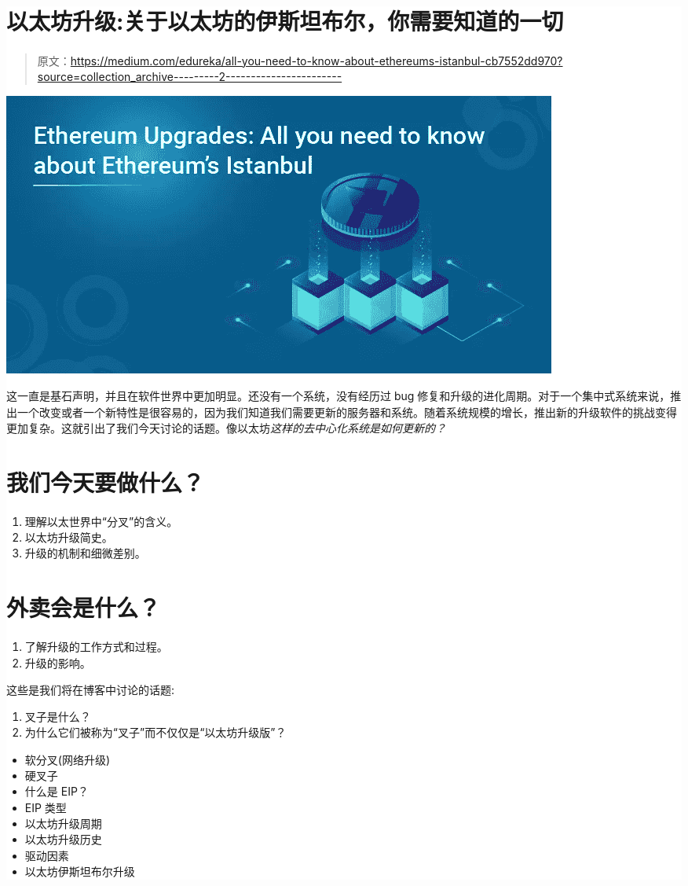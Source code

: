 # 以太坊升级:关于以太坊的伊斯坦布尔，你需要知道的一切

> 原文：<https://medium.com/edureka/all-you-need-to-know-about-ethereums-istanbul-cb7552dd970?source=collection_archive---------2----------------------->

![](img/164a44e072afba23f7e14b8c963394e2.png)

这一直是基石声明，并且在软件世界中更加明显。还没有一个系统，没有经历过 bug 修复和升级的进化周期。对于一个集中式系统来说，推出一个改变或者一个新特性是很容易的，因为我们知道我们需要更新的服务器和系统。随着系统规模的增长，推出新的升级软件的挑战变得更加复杂。这就引出了我们今天讨论的话题。像以太坊*这样的去中心化系统是如何更新的？*

# 我们今天要做什么？

1.  理解以太世界中“分叉”的含义。
2.  以太坊升级简史。
3.  升级的机制和细微差别。

# 外卖会是什么？

1.  了解升级的工作方式和过程。
2.  升级的影响。

这些是我们将在博客中讨论的话题:

1.  叉子是什么？
2.  为什么它们被称为“叉子”而不仅仅是“以太坊升级版”？

*   软分叉(网络升级)
*   硬叉子
*   什么是 EIP？
*   EIP 类型
*   以太坊升级周期
*   以太坊升级历史
*   驱动因素
*   以太坊伊斯坦布尔升级
